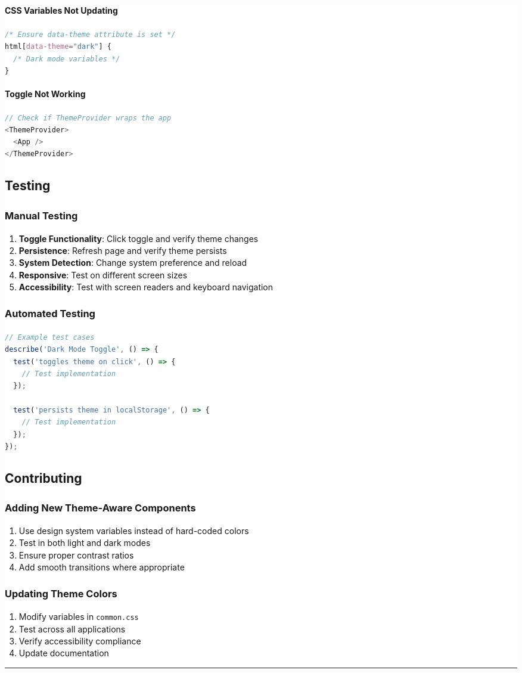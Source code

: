 #### CSS Variables Not Updating
```css
/* Ensure data-theme attribute is set */
html[data-theme="dark"] {
  /* Dark mode variables */
}
```

#### Toggle Not Working
```javascript
// Check if ThemeProvider wraps the app
<ThemeProvider>
  <App />
</ThemeProvider>
```

## Testing

### Manual Testing
1. **Toggle Functionality**: Click toggle and verify theme changes
2. **Persistence**: Refresh page and verify theme persists
3. **System Detection**: Change system preference and reload
4. **Responsive**: Test on different screen sizes
5. **Accessibility**: Test with screen readers and keyboard navigation

### Automated Testing
```javascript
// Example test cases
describe('Dark Mode Toggle', () => {
  test('toggles theme on click', () => {
    // Test implementation
  });
  
  test('persists theme in localStorage', () => {
    // Test implementation
  });
});
```

## Contributing

### Adding New Theme-Aware Components
1. Use design system variables instead of hard-coded colors
2. Test in both light and dark modes
3. Ensure proper contrast ratios
4. Add smooth transitions where appropriate

### Updating Theme Colors
1. Modify variables in `common.css`
2. Test across all applications
3. Verify accessibility compliance
4. Update documentation

---